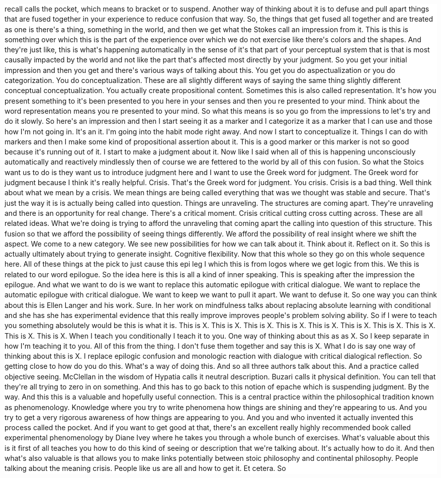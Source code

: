 recall calls the pocket, which means to bracket or to suspend. Another way of thinking about it is to defuse and pull apart things that are fused together in your experience to reduce confusion that way. So, the things that get fused all together and are treated as one is there's a thing, something in the world, and then we get what the Stokes call an impression from it. This is this is something over which this is the part of the experience over which we do not exercise like there's colors and the shapes. And they're just like, this is what's happening automatically in the sense of it's that part of your perceptual system that is that is most causally impacted by the world and not like the part that's affected most directly by your judgment. So you get your initial impression and then you get and there's various ways of talking about this. You get you do aspectualization or you do categorization. You do conceptualization. These are all slightly different ways of saying the same thing slightly different conceptual conceptualization. You actually create propositional content. Sometimes this is also called representation. It's how you present something to it's been presented to you here in your senses and then you re presented to your mind. Think about the word representation means you re presented to your mind. So what this means is so you go from the impressions to let's try and do it slowly. So here's an impression and then I start seeing it as a marker and I categorize it as a marker that I can use and those how I'm not going in. It's an it. I'm going into the habit mode right away. And now I start to conceptualize it. Things I can do with markers and then I make some kind of propositional assertion about it. This is a good marker or this marker is not so good because it's running out of it. I start to make a judgment about it. Now like I said when all of this is happening unconsciously automatically and reactively mindlessly then of course we are fettered to the world by all of this con fusion. So what the Stoics want us to do is they want us to introduce judgment here and I want to use the Greek word for judgment. The Greek word for judgment because I think it's really helpful. Crisis. That's the Greek word for judgment. You crisis. Crisis is a bad thing. Well think about what we mean by a crisis. We mean things are being called everything that was we thought was stable and secure. That's just the way it is is actually being called into question. Things are unraveling. The structures are coming apart. They're unraveling and there is an opportunity for real change. There's a critical moment. Crisis critical cutting cross cutting across. These are all related ideas. What we're doing is trying to afford the unraveling that coming apart the calling into question of this structure. This fusion so that we afford the possibility of seeing things differently. We afford the possibility of real insight where we shift the aspect. We come to a new category. We see new possibilities for how we can talk about it. Think about it. Reflect on it. So this is actually ultimately about trying to generate insight. Cognitive flexibility. Now that this whole so they go on this whole sequence here. All of these things at the pick to just cause this epi leg I which this is from logos where we get logic from this. We this is related to our word epilogue. So the idea here is this is all a kind of inner speaking. This is speaking after the impression the epilogue. And what we want to do is we want to replace this automatic epilogue with critical dialogue. We want to replace the automatic epilogue with critical dialogue. We want to keep we want to pull it apart. We want to defuse it. So one way you can think about this is Ellen Langer and his work. Sure. In her work on mindfulness talks about replacing absolute learning with conditional and she has she has experimental evidence that this really improve improves people's problem solving ability. So if I were to teach you something absolutely would be this is what it is. This is X. This is X. This is X. This is X. This is X. This is X. This is X. This is X. This is X. This is X. When I teach you conditionally I teach it to you. One way of thinking about this as as X. So I keep separate in how I'm teaching it to you. All of this from the thing. I don't fuse them together and say this is X. What I do is say one way of thinking about this is X. I replace epilogic confusion and monologic reaction with dialogue with critical dialogical reflection. So getting close to how do you do this. What's a way of doing this. And so all three authors talk about this. And a practice called objective seeing. McClellan in the wisdom of Hypatia calls it neutral description. Buzari calls it physical definition. You can tell that they're all trying to zero in on something. And this has to go back to this notion of epache which is suspending judgment. By the way. And this this is a valuable and hopefully useful connection. This is a central practice within the philosophical tradition known as phenomenology. Knowledge where you try to write phenomena how things are shining and they're appearing to us. And you try to get a very rigorous awareness of how things are appearing to you. And you and who invented it actually invented this process called the pocket. And if you want to get good at that, there's an excellent really highly recommended book called experimental phenomenology by Diane Ivey where he takes you through a whole bunch of exercises. What's valuable about this is it first of all teaches you how to do this kind of seeing or description that we're talking about. It's actually how to do it. And then what's also valuable is that allows you to make links potentially between stoic philosophy and continental philosophy. People talking about the meaning crisis. People like us are all and how to get it. Et cetera. So